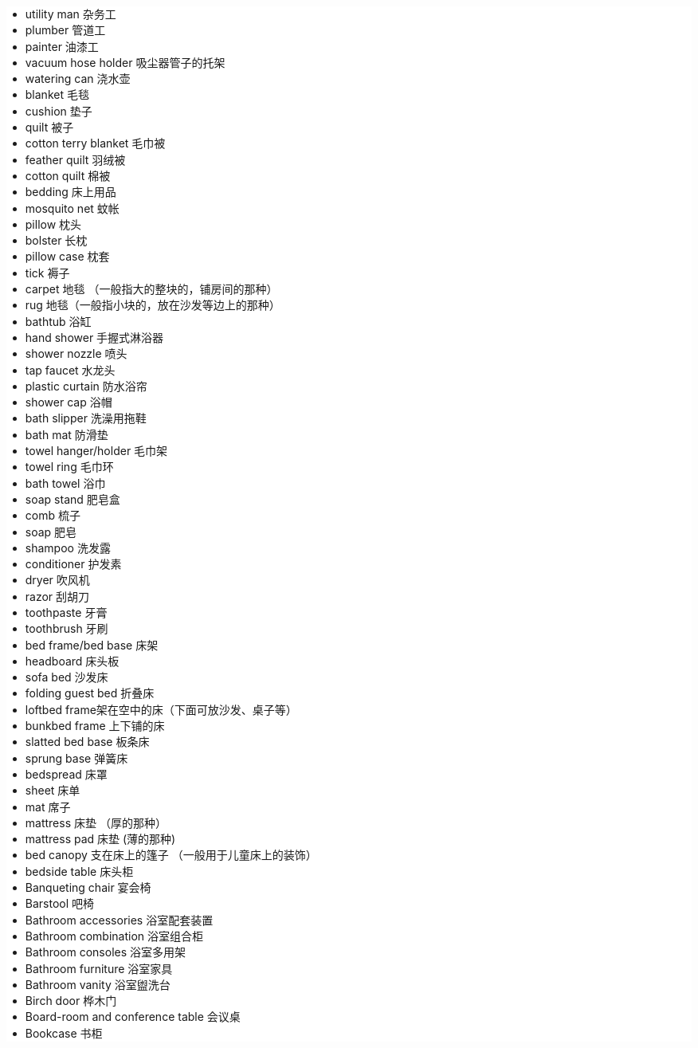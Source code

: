+ utility man 杂务工
+ plumber 管道工
+ painter 油漆工
+ vacuum hose holder 吸尘器管子的托架
+ watering can 浇水壶
+ blanket 毛毯
+ cushion 垫子
+ quilt 被子
+ cotton terry blanket 毛巾被
+ feather quilt 羽绒被
+ cotton quilt 棉被
+ bedding 床上用品
+ mosquito net 蚊帐
+ pillow 枕头
+ bolster 长枕
+ pillow case 枕套
+ tick 褥子
+ carpet 地毯 （一般指大的整块的，铺房间的那种）
+ rug 地毯（一般指小块的，放在沙发等边上的那种）
+ bathtub 浴缸
+ hand shower 手握式淋浴器
+ shower nozzle 喷头
+ tap faucet 水龙头
+ plastic curtain 防水浴帘
+ shower cap 浴帽
+ bath slipper 洗澡用拖鞋
+ bath mat 防滑垫
+ towel hanger/holder 毛巾架
+ towel ring 毛巾环
+ bath towel 浴巾
+ soap stand 肥皂盒
+ comb 梳子
+ soap 肥皂
+ shampoo 洗发露
+ conditioner 护发素
+ dryer 吹风机
+ razor 刮胡刀
+ toothpaste 牙膏
+ toothbrush 牙刷
+ bed frame/bed base 床架
+ headboard 床头板
+ sofa bed 沙发床
+ folding guest bed 折叠床
+ loftbed frame架在空中的床（下面可放沙发、桌子等）
+ bunkbed frame 上下铺的床
+ slatted bed base 板条床
+ sprung base 弹簧床
+ bedspread 床罩
+ sheet 床单
+ mat 席子
+ mattress 床垫 （厚的那种）
+ mattress pad 床垫 (薄的那种)
+ bed canopy 支在床上的篷子 （一般用于儿童床上的装饰）
+ bedside table 床头柜
+ Banqueting chair 宴会椅
+ Barstool 吧椅
+ Bathroom accessories 浴室配套装置
+ Bathroom combination 浴室组合柜
+ Bathroom consoles 浴室多用架
+ Bathroom furniture 浴室家具
+ Bathroom vanity 浴室盥洗台
+ Birch door 桦木门
+ Board-room and conference table 会议桌
+ Bookcase 书柜